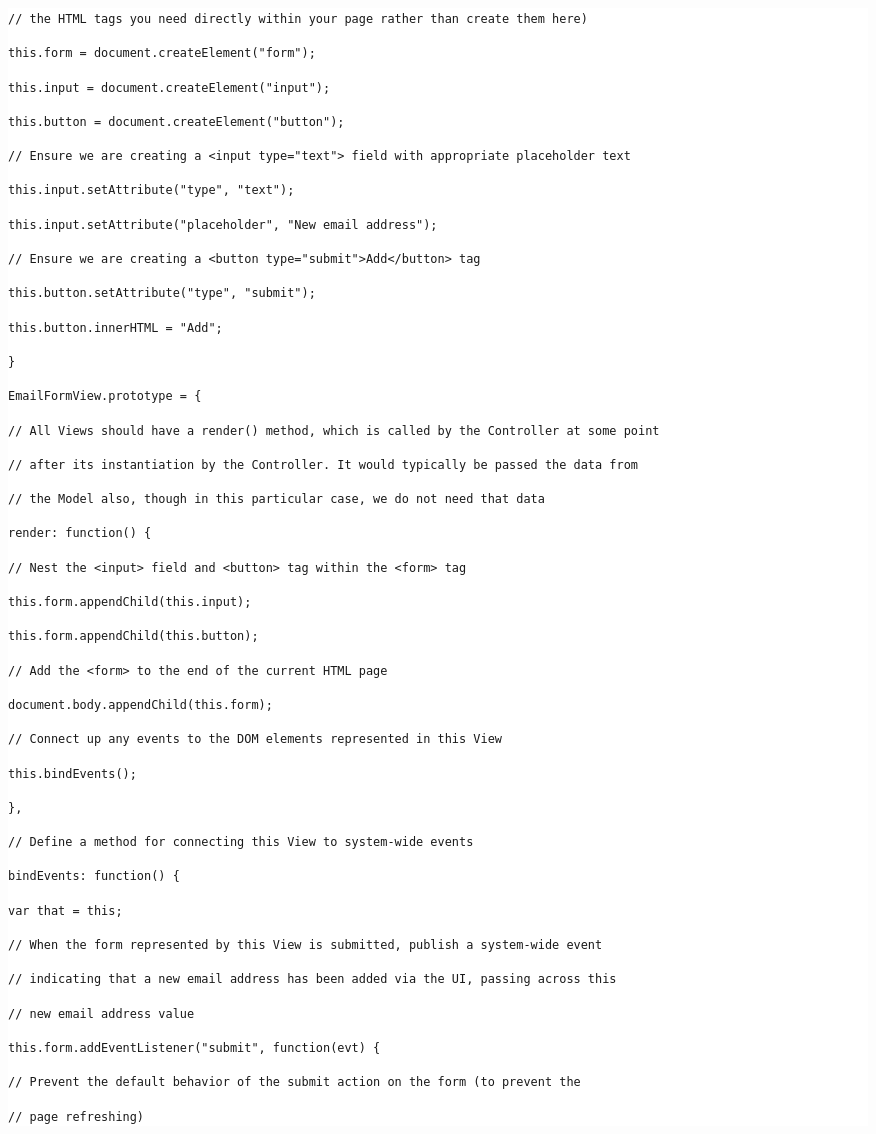 `// the HTML tags you need directly within your page rather than create them here)`

`this.form = document.createElement("form");`

`this.input = document.createElement("input");`

`this.button = document.createElement("button");`

`// Ensure we are creating a <input type="text"> field with appropriate placeholder text`

`this.input.setAttribute("type", "text");`

`this.input.setAttribute("placeholder", "New email address");`

`// Ensure we are creating a <button type="submit">Add</button> tag`

`this.button.setAttribute("type", "submit");`

`this.button.innerHTML = "Add";`

`}`

`EmailFormView.prototype = {`

`// All Views should have a render() method, which is called by the Controller at some point`

`// after its instantiation by the Controller. It would typically be passed the data from`

`// the Model also, though in this particular case, we do not need that data`

`render: function() {`

`// Nest the <input> field and <button> tag within the <form> tag`

`this.form.appendChild(this.input);`

`this.form.appendChild(this.button);`

`// Add the <form> to the end of the current HTML page`

`document.body.appendChild(this.form);`

`// Connect up any events to the DOM elements represented in this View`

`this.bindEvents();`

`},`

`// Define a method for connecting this View to system-wide events`

`bindEvents: function() {`

`var that = this;`

`// When the form represented by this View is submitted, publish a system-wide event`

`// indicating that a new email address has been added via the UI, passing across this`

`// new email address value`

`this.form.addEventListener("submit", function(evt) {`

`// Prevent the default behavior of the submit action on the form (to prevent the`

`// page refreshing)`
